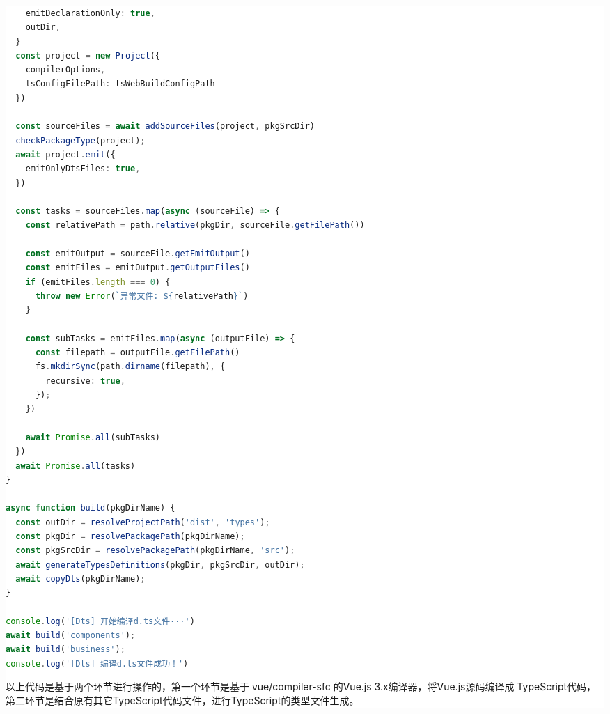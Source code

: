 ```typescript
    emitDeclarationOnly: true,
    outDir,
  }
  const project = new Project({
    compilerOptions,
    tsConfigFilePath: tsWebBuildConfigPath
  })

  const sourceFiles = await addSourceFiles(project, pkgSrcDir)
  checkPackageType(project);
  await project.emit({
    emitOnlyDtsFiles: true,
  })

  const tasks = sourceFiles.map(async (sourceFile) => {
    const relativePath = path.relative(pkgDir, sourceFile.getFilePath())

    const emitOutput = sourceFile.getEmitOutput()
    const emitFiles = emitOutput.getOutputFiles()
    if (emitFiles.length === 0) {
      throw new Error(`异常文件: ${relativePath}`)
    }

    const subTasks = emitFiles.map(async (outputFile) => {
      const filepath = outputFile.getFilePath()
      fs.mkdirSync(path.dirname(filepath), {
        recursive: true,
      });
    })

    await Promise.all(subTasks)
  })
  await Promise.all(tasks)
}

async function build(pkgDirName) {
  const outDir = resolveProjectPath('dist', 'types');
  const pkgDir = resolvePackagePath(pkgDirName);
  const pkgSrcDir = resolvePackagePath(pkgDirName, 'src');
  await generateTypesDefinitions(pkgDir, pkgSrcDir, outDir);
  await copyDts(pkgDirName);
}

console.log('[Dts] 开始编译d.ts文件···')
await build('components');
await build('business');
console.log('[Dts] 编译d.ts文件成功！')

```

以上代码是基于两个环节进行操作的，第一个环节是基于 vue/compiler-sfc 的Vue.js 3.x编译器，将Vue.js源码编译成 TypeScript代码，第二环节是结合原有其它TypeScript代码文件，进行TypeScript的类型文件生成。
